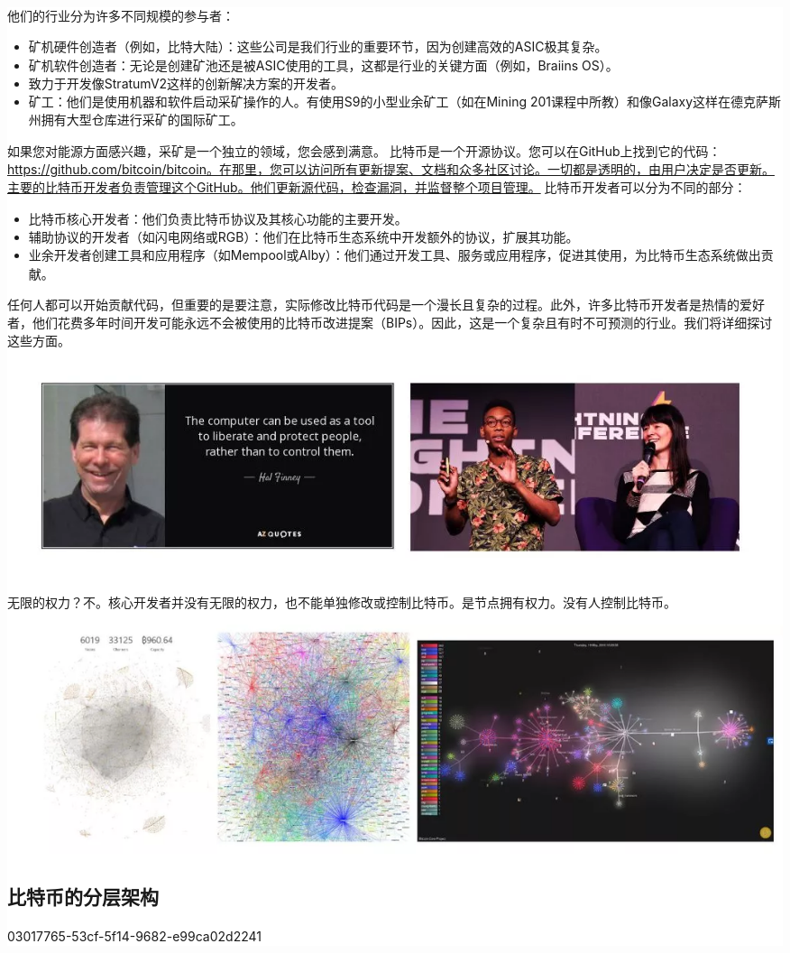 他们的行业分为许多不同规模的参与者：

- 矿机硬件创造者（例如，比特大陆）：这些公司是我们行业的重要环节，因为创建高效的ASIC极其复杂。
- 矿机软件创造者：无论是创建矿池还是被ASIC使用的工具，这都是行业的关键方面（例如，Braiins OS）。
- 致力于开发像StratumV2这样的创新解决方案的开发者。
- 矿工：他们是使用机器和软件启动采矿操作的人。有使用S9的小型业余矿工（如在Mining 201课程中所教）和像Galaxy这样在德克萨斯州拥有大型仓库进行采矿的国际矿工。

如果您对能源方面感兴趣，采矿是一个独立的领域，您会感到满意。
比特币是一个开源协议。您可以在GitHub上找到它的代码：https://github.com/bitcoin/bitcoin。在那里，您可以访问所有更新提案、文档和众多社区讨论。一切都是透明的，由用户决定是否更新。主要的比特币开发者负责管理这个GitHub。他们更新源代码，检查漏洞，并监督整个项目管理。
比特币开发者可以分为不同的部分：

- 比特币核心开发者：他们负责比特币协议及其核心功能的主要开发。
- 辅助协议的开发者（如闪电网络或RGB）：他们在比特币生态系统中开发额外的协议，扩展其功能。
- 业余开发者创建工具和应用程序（如Mempool或Alby）：他们通过开发工具、服务或应用程序，促进其使用，为比特币生态系统做出贡献。

任何人都可以开始贡献代码，但重要的是要注意，实际修改比特币代码是一个漫长且复杂的过程。此外，许多比特币开发者是热情的爱好者，他们花费多年时间开发可能永远不会被使用的比特币改进提案（BIPs）。因此，这是一个复杂且有时不可预测的行业。我们将详细探讨这些方面。

![blockchain](assets/industrie/6.webp)

无限的权力？不。核心开发者并没有无限的权力，也不能单独修改或控制比特币。是节点拥有权力。没有人控制比特币。

![blockchain](assets/industrie/5.webp)

## 比特币的分层架构

<chapterId>03017765-53cf-5f14-9682-e99ca02d2241</chapterId>
